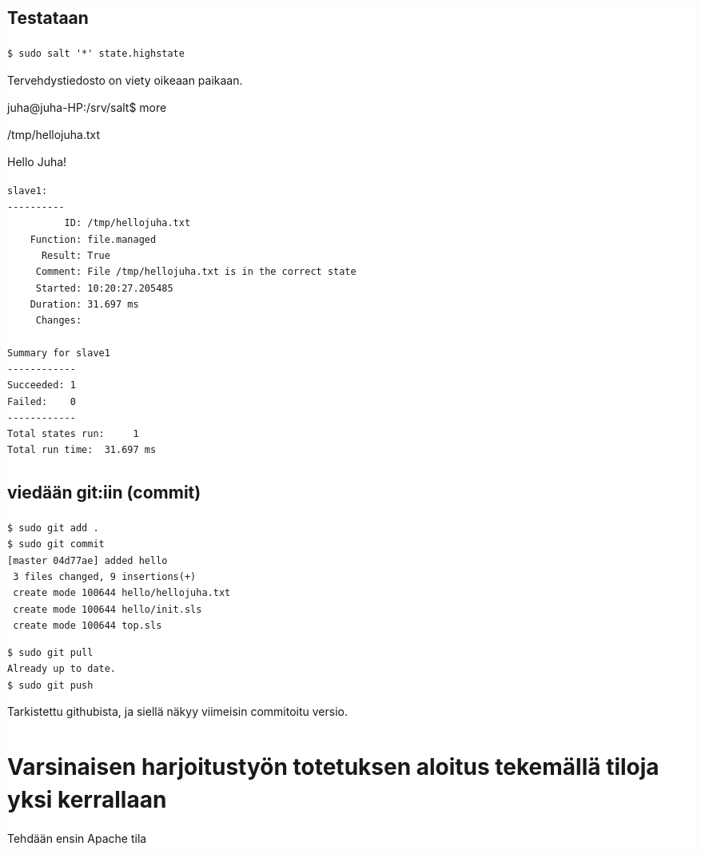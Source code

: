 
## Testataan 
```
$ sudo salt '*' state.highstate
```

Tervehdystiedosto on viety oikeaan paikaan.

juha@juha-HP:/srv/salt$ more 

/tmp/hellojuha.txt 

Hello Juha!


```
slave1:
----------
          ID: /tmp/hellojuha.txt
    Function: file.managed
      Result: True
     Comment: File /tmp/hellojuha.txt is in the correct state
     Started: 10:20:27.205485
    Duration: 31.697 ms
     Changes:   

Summary for slave1
------------
Succeeded: 1
Failed:    0
------------
Total states run:     1
Total run time:  31.697 ms
```

## viedään git:iin (commit)

```
$ sudo git add .
$ sudo git commit
[master 04d77ae] added hello
 3 files changed, 9 insertions(+)
 create mode 100644 hello/hellojuha.txt
 create mode 100644 hello/init.sls
 create mode 100644 top.sls
 ```
 ```
$ sudo git pull
Already up to date.
$ sudo git push
```

Tarkistettu githubista, ja siellä näkyy viimeisin commitoitu versio.


# Varsinaisen harjoitustyön totetuksen aloitus tekemällä tiloja yksi kerrallaan
Tehdään ensin Apache tila
